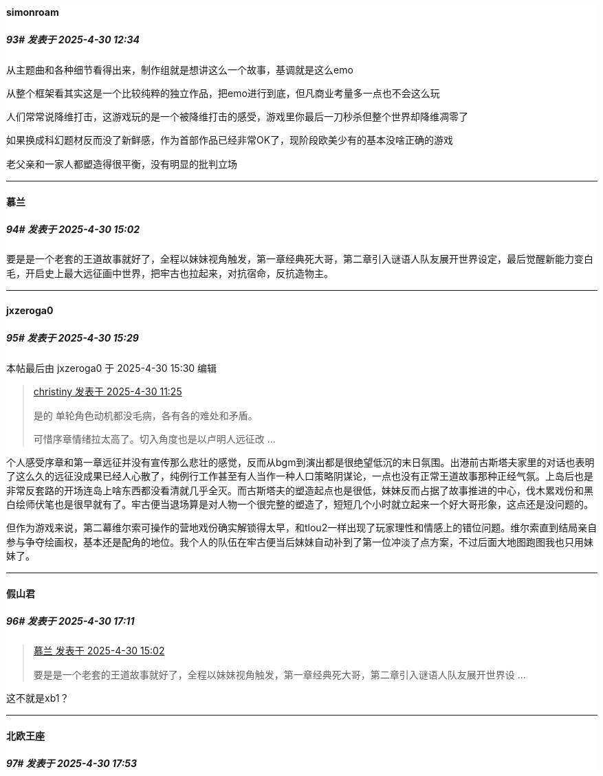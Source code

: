 ####  simonroam  
##### 93#       发表于 2025-4-30 12:34

从主题曲和各种细节看得出来，制作组就是想讲这么一个故事，基调就是这么emo

从整个框架看其实这是一个比较纯粹的独立作品，把emo进行到底，但凡商业考量多一点也不会这么玩

人们常常说降维打击，这游戏玩的是一个被降维打击的感受，游戏里你最后一刀秒杀但整个世界却降维凋零了

如果换成科幻题材反而没了新鲜感，作为首部作品已经非常OK了，现阶段欧美少有的基本没啥正确的游戏

老父亲和一家人都塑造得很平衡，没有明显的批判立场


*****

####  慕兰  
##### 94#       发表于 2025-4-30 15:02

要是是一个老套的王道故事就好了，全程以妹妹视角触发，第一章经典死大哥，第二章引入谜语人队友展开世界设定，最后觉醒新能力变白毛，开启史上最大远征画中世界，把牢古也拉起来，对抗宿命，反抗造物主。


*****

####  jxzeroga0  
##### 95#       发表于 2025-4-30 15:29

 本帖最后由 jxzeroga0 于 2025-4-30 15:30 编辑 
<blockquote><a href="httphttps://stage1st.com/2b/forum.php?mod=redirect&amp;goto=findpost&amp;pid=67768887&amp;ptid=2251429" target="_blank">christiny 发表于 2025-4-30 11:25</a>

是的 单轮角色动机都没毛病，各有各的难处和矛盾。

可惜序章情绪拉太高了。切入角度也是以卢明人远征改 ...</blockquote>
个人感受序章和第一章远征并没有宣传那么悲壮的感觉，反而从bgm到演出都是很绝望低沉的末日氛围。出港前古斯塔夫家里的对话也表明了这么久的远征没成果已经人心散了，纯例行工作甚至有人当作一种人口策略阴谋论，一点也没有正常王道故事那种正经气氛。上岛后也是非常反套路的开场连岛上啥东西都没看清就几乎全灭。而古斯塔夫的塑造起点也是很低，妹妹反而占据了故事推进的中心，伐木累戏份和黑白绘师伏笔也是很早就有了。牢古便当退场算是对人物一个很完整的塑造了，短短几个小时就立起来一个好大哥形象，这点还是没问题的。

但作为游戏来说，第二幕维尔索可操作的营地戏份确实解锁得太早，和tlou2一样出现了玩家理性和情感上的错位问题。维尔索直到结局亲自参与争夺绘画权，基本还是配角的地位。我个人的队伍在牢古便当后妹妹自动补到了第一位冲淡了点方案，不过后面大地图跑图我也只用妹妹了。


*****

####  假山君  
##### 96#       发表于 2025-4-30 17:11

<blockquote><a href="httphttps://stage1st.com/2b/forum.php?mod=redirect&amp;goto=findpost&amp;pid=67769623&amp;ptid=2251429" target="_blank">慕兰 发表于 2025-4-30 15:02</a>

要是是一个老套的王道故事就好了，全程以妹妹视角触发，第一章经典死大哥，第二章引入谜语人队友展开世界设 ...</blockquote>
这不就是xb1？


*****

####  北欧王座  
##### 97#       发表于 2025-4-30 17:53
